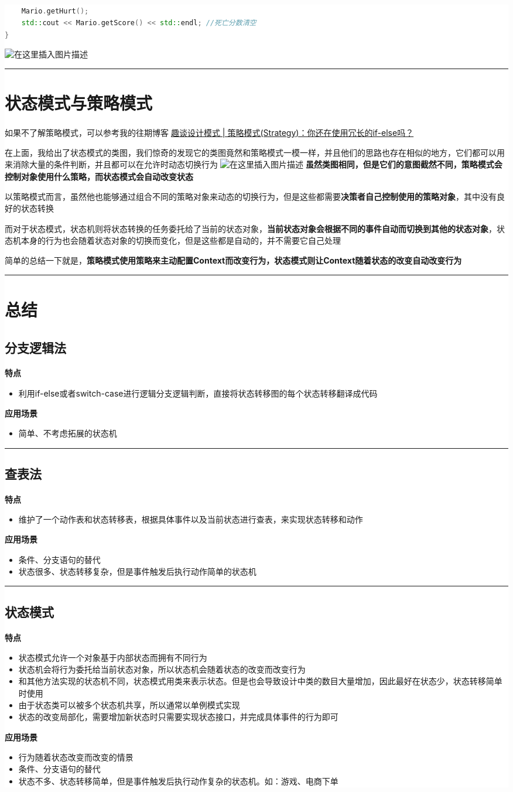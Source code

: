 ```cpp
    Mario.getHurt();
    std::cout << Mario.getScore() << std::endl; //死亡分数清空
}
```
![在这里插入图片描述](https://img-blog.csdnimg.cn/2020110211342617.png?x-oss-process=image/watermark,type_ZmFuZ3poZW5naGVpdGk,shadow_10,text_aHR0cHM6Ly9ibG9nLmNzZG4ubmV0L3FxXzM1NDIzMTU0,size_16,color_FFFFFF,t_70#pic_center)

-------
# 状态模式与策略模式
如果不了解策略模式，可以参考我的往期博客
[趣谈设计模式 | 策略模式(Strategy)：你还在使用冗长的if-else吗？](https://blog.csdn.net/qq_35423154/article/details/109388643)

在上面，我给出了状态模式的类图，我们惊奇的发现它的类图竟然和策略模式一模一样，并且他们的思路也存在相似的地方，它们都可以用来消除大量的条件判断，并且都可以在允许时动态切换行为
![在这里插入图片描述](https://img-blog.csdnimg.cn/20201102125013203.png?x-oss-process=image/watermark,type_ZmFuZ3poZW5naGVpdGk,shadow_10,text_aHR0cHM6Ly9ibG9nLmNzZG4ubmV0L3FxXzM1NDIzMTU0,size_16,color_FFFFFF,t_70#pic_center)
**虽然类图相同，但是它们的意图截然不同，策略模式会控制对象使用什么策略，而状态模式会自动改变状态**


以策略模式而言，虽然他也能够通过组合不同的策略对象来动态的切换行为，但是这些都需要**决策者自己控制使用的策略对象**，其中没有良好的状态转换

而对于状态模式，状态机则将状态转换的任务委托给了当前的状态对象，**当前状态对象会根据不同的事件自动而切换到其他的状态对象**，状态机本身的行为也会随着状态对象的切换而变化，但是这些都是自动的，并不需要它自己处理

简单的总结一下就是，**策略模式使用策略来主动配置Context而改变行为，状态模式则让Context随着状态的改变自动改变行为**

----------
# 总结
## 分支逻辑法
**特点**
- 利用if-else或者switch-case进行逻辑分支逻辑判断，直接将状态转移图的每个状态转移翻译成代码

**应用场景**
- 简单、不考虑拓展的状态机

-----
## 查表法
**特点**
- 维护了一个动作表和状态转移表，根据具体事件以及当前状态进行查表，来实现状态转移和动作

**应用场景**
- 条件、分支语句的替代
- 状态很多、状态转移复杂，但是事件触发后执行动作简单的状态机

--------
## 状态模式
**特点**
- 状态模式允许一个对象基于内部状态而拥有不同行为
- 状态机会将行为委托给当前状态对象，所以状态机会随着状态的改变而改变行为
- 和其他方法实现的状态机不同，状态模式用类来表示状态。但是也会导致设计中类的数目大量增加，因此最好在状态少，状态转移简单时使用
- 由于状态类可以被多个状态机共享，所以通常以单例模式实现
- 状态的改变局部化，需要增加新状态时只需要实现状态接口，并完成具体事件的行为即可

**应用场景**
- 行为随着状态改变而改变的情景
- 条件、分支语句的替代
- 状态不多、状态转移简单，但是事件触发后执行动作复杂的状态机。如：游戏、电商下单
